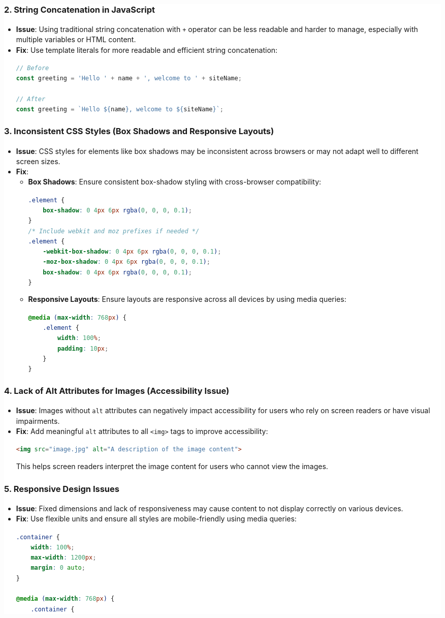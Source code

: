 ### 2. String Concatenation in JavaScript
- **Issue**: Using traditional string concatenation with `+` operator can be less readable and harder to manage, especially with multiple variables or HTML content.
- **Fix**: Use template literals for more readable and efficient string concatenation:
  ```javascript
  // Before
  const greeting = 'Hello ' + name + ', welcome to ' + siteName;

  // After
  const greeting = `Hello ${name}, welcome to ${siteName}`;
  ```

### 3. Inconsistent CSS Styles (Box Shadows and Responsive Layouts)
- **Issue**: CSS styles for elements like box shadows may be inconsistent across browsers or may not adapt well to different screen sizes.
- **Fix**:
  - **Box Shadows**: Ensure consistent box-shadow styling with cross-browser compatibility:
    ```css
    .element {
        box-shadow: 0 4px 6px rgba(0, 0, 0, 0.1);
    }
    /* Include webkit and moz prefixes if needed */
    .element {
        -webkit-box-shadow: 0 4px 6px rgba(0, 0, 0, 0.1);
        -moz-box-shadow: 0 4px 6px rgba(0, 0, 0, 0.1);
        box-shadow: 0 4px 6px rgba(0, 0, 0, 0.1);
    }
    ```
  - **Responsive Layouts**: Ensure layouts are responsive across all devices by using media queries:
    ```css
    @media (max-width: 768px) {
        .element {
            width: 100%;
            padding: 10px;
        }
    }
    ```

### 4. Lack of Alt Attributes for Images (Accessibility Issue)
- **Issue**: Images without `alt` attributes can negatively impact accessibility for users who rely on screen readers or have visual impairments.
- **Fix**: Add meaningful `alt` attributes to all `<img>` tags to improve accessibility:
  ```html
  <img src="image.jpg" alt="A description of the image content">
  ```
  This helps screen readers interpret the image content for users who cannot view the images.

### 5. Responsive Design Issues
- **Issue**: Fixed dimensions and lack of responsiveness may cause content to not display correctly on various devices.
- **Fix**: Use flexible units and ensure all styles are mobile-friendly using media queries:
  ```css
  .container {
      width: 100%;
      max-width: 1200px;
      margin: 0 auto;
  }

  @media (max-width: 768px) {
      .container {
  ```